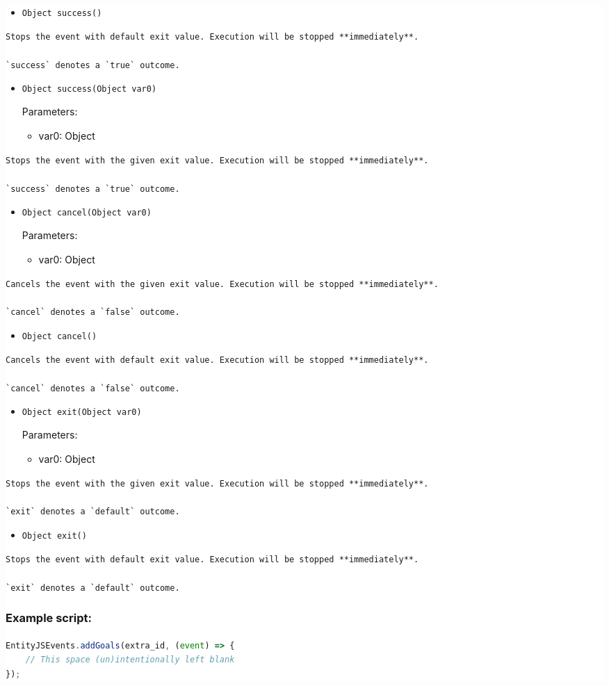 - `Object success()`
```
Stops the event with default exit value. Execution will be stopped **immediately**.

`success` denotes a `true` outcome.
```

- `Object success(Object var0)`

  Parameters:
  - var0: Object

```
Stops the event with the given exit value. Execution will be stopped **immediately**.

`success` denotes a `true` outcome.
```

- `Object cancel(Object var0)`

  Parameters:
  - var0: Object

```
Cancels the event with the given exit value. Execution will be stopped **immediately**.

`cancel` denotes a `false` outcome.
```

- `Object cancel()`
```
Cancels the event with default exit value. Execution will be stopped **immediately**.

`cancel` denotes a `false` outcome.
```

- `Object exit(Object var0)`

  Parameters:
  - var0: Object

```
Stops the event with the given exit value. Execution will be stopped **immediately**.

`exit` denotes a `default` outcome.
```

- `Object exit()`
```
Stops the event with default exit value. Execution will be stopped **immediately**.

`exit` denotes a `default` outcome.
```



### Example script:

```js
EntityJSEvents.addGoals(extra_id, (event) => {
	// This space (un)intentionally left blank
});
```


